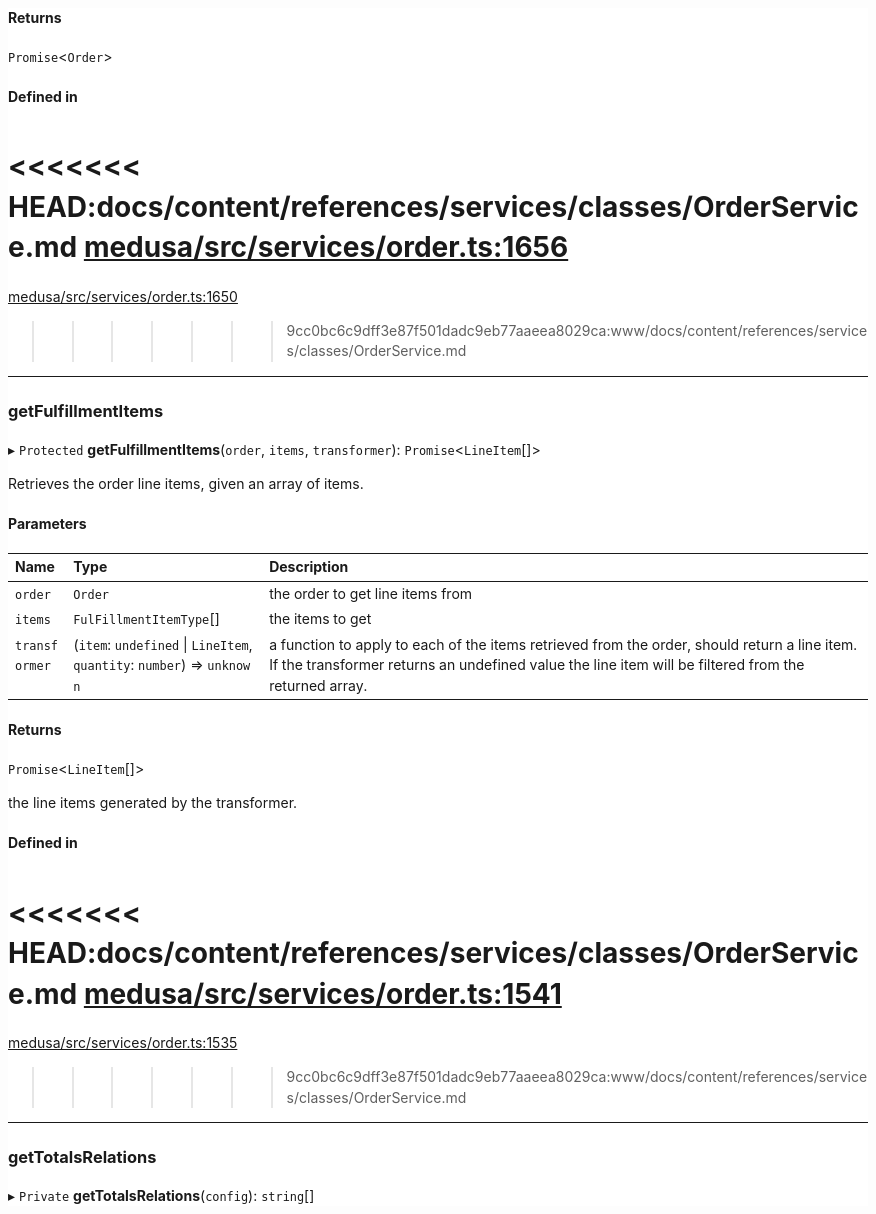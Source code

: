 #### Returns

`Promise`<`Order`\>

#### Defined in

<<<<<<< HEAD:docs/content/references/services/classes/OrderService.md
[medusa/src/services/order.ts:1656](https://github.com/medusajs/medusa/blob/95c538c67/packages/medusa/src/services/order.ts#L1656)
=======
[medusa/src/services/order.ts:1650](https://github.com/medusajs/medusa/blob/755f9cf30/packages/medusa/src/services/order.ts#L1650)
>>>>>>> 9cc0bc6c9dff3e87f501dadc9eb77aaeea8029ca:www/docs/content/references/services/classes/OrderService.md

___

### getFulfillmentItems

▸ `Protected` **getFulfillmentItems**(`order`, `items`, `transformer`): `Promise`<`LineItem`[]\>

Retrieves the order line items, given an array of items.

#### Parameters

| Name | Type | Description |
| :------ | :------ | :------ |
| `order` | `Order` | the order to get line items from |
| `items` | `FulFillmentItemType`[] | the items to get |
| `transformer` | (`item`: `undefined` \| `LineItem`, `quantity`: `number`) => `unknown` | a function to apply to each of the items    retrieved from the order, should return a line item. If the transformer    returns an undefined value the line item will be filtered from the    returned array. |

#### Returns

`Promise`<`LineItem`[]\>

the line items generated by the transformer.

#### Defined in

<<<<<<< HEAD:docs/content/references/services/classes/OrderService.md
[medusa/src/services/order.ts:1541](https://github.com/medusajs/medusa/blob/95c538c67/packages/medusa/src/services/order.ts#L1541)
=======
[medusa/src/services/order.ts:1535](https://github.com/medusajs/medusa/blob/755f9cf30/packages/medusa/src/services/order.ts#L1535)
>>>>>>> 9cc0bc6c9dff3e87f501dadc9eb77aaeea8029ca:www/docs/content/references/services/classes/OrderService.md

___

### getTotalsRelations

▸ `Private` **getTotalsRelations**(`config`): `string`[]
